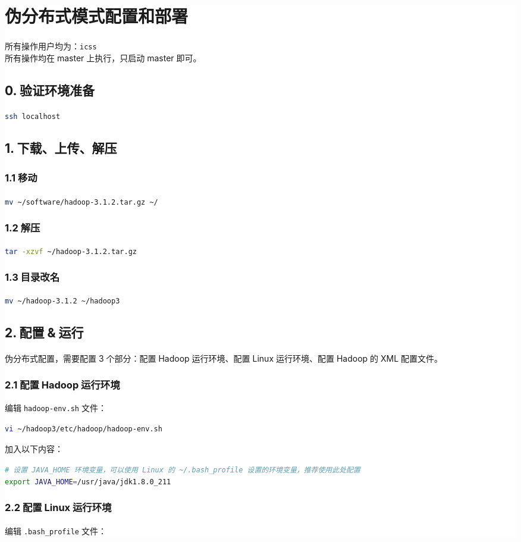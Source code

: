 
# 伪分布式模式配置和部署

所有操作用户均为：`icss`  
所有操作均在 master 上执行，只启动 master 即可。

## 0. 验证环境准备

```bash
ssh localhost
```

## 1. 下载、上传、解压

### 1.1 移动

```bash
mv ~/software/hadoop-3.1.2.tar.gz ~/
```

### 1.2 解压

```bash
tar -xzvf ~/hadoop-3.1.2.tar.gz
```

### 1.3 目录改名

```bash
mv ~/hadoop-3.1.2 ~/hadoop3
```

## 2. 配置 & 运行

伪分布式配置，需要配置 3 个部分：配置 Hadoop 运行环境、配置 Linux 运行环境、配置 Hadoop 的 XML 配置文件。

### 2.1 配置 Hadoop 运行环境

编辑 `hadoop-env.sh` 文件：

```bash
vi ~/hadoop3/etc/hadoop/hadoop-env.sh
```

加入以下内容：

```bash
# 设置 JAVA_HOME 环境变量，可以使用 Linux 的 ~/.bash_profile 设置的环境变量，推荐使用此处配置
export JAVA_HOME=/usr/java/jdk1.8.0_211
```

### 2.2 配置 Linux 运行环境

编辑 `.bash_profile` 文件：
